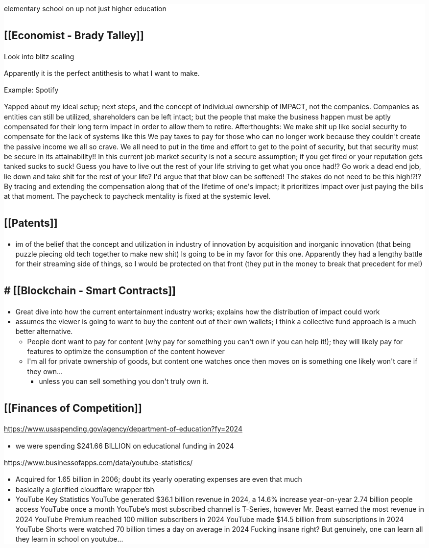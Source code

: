 elementary school on up not just higher education

## [[Economist - Brady Talley]]

Look into blitz scaling

Apparently it is the perfect antithesis to what I want to make.

Example: Spotify

Yapped about my ideal setup; next steps, and the concept of individual ownership of IMPACT, not the companies. Companies as entities can still be utilized, shareholders can be left intact; but the people that make the business happen must be aptly compensated for their long term impact in order to allow them to retire. Afterthoughts:
	We make shit up like social security to compensate for the lack of systems like this
	We pay taxes to pay for those who can no longer work because they couldn't create the passive income we all so crave.
	We all need to put in the time and effort to get to the point of security, but that security must be secure in its attainability!! 
	In this current job market security is not a secure assumption; if you get fired or your reputation gets tanked sucks to suck! Guess you have to live out the rest of your life striving to get what you once had!? Go work a dead end job, lie down and take shit for the rest of your life? I'd argue that that blow can be softened! The stakes do not need to be this high!?!?
	By tracing and extending the compensation along that of the lifetime of one's impact; it prioritizes impact over just paying the bills at that moment. The paycheck to paycheck mentality is fixed at the systemic level.

## [[Patents]]
- im of the belief that the concept and utilization in industry of innovation by acquisition and inorganic innovation (that being puzzle piecing old tech together to make new shit) Is going to be in my favor for this one. Apparently they had a lengthy battle for their streaming side of things, so I would be protected on that front (they put in the money to break that precedent for me!)

## # [[Blockchain - Smart Contracts]]

- Great dive into how the current entertainment industry works; explains how the distribution of impact could work
- assumes the viewer is going to want to buy the content out of their own wallets; I think a collective fund approach is a much better alternative.
	- People dont want to pay for content (why pay for something you can't own if you can help it!); they will likely pay for features to optimize the consumption of the content however
	- I'm all for private ownership of goods, but content one watches once then moves on is something one likely won't care if they own...
		- unless you can sell something you don't truly own it.


## [[Finances of Competition]]

https://www.usaspending.gov/agency/department-of-education?fy=2024
- we were spending $241.66 BILLION on educational funding in 2024

https://www.businessofapps.com/data/youtube-statistics/
- Acquired for 1.65 billion in 2006; doubt its yearly operating expenses are even that much
- basically a glorified cloudflare wrapper tbh
- YouTube Key Statistics
    YouTube generated $36.1 billion revenue in 2024, a 14.6% increase year-on-year
    2.74 billion people access YouTube once a month
    YouTube’s most subscribed channel is T-Series, however Mr. Beast earned the most revenue in 2024
    YouTube Premium reached 100 million subscribers in 2024
    YouTube made $14.5 billion from subscriptions in 2024
    YouTube Shorts were watched 70 billion times a day on average in 2024
Fucking insane right? But genuinely, one can learn all they learn in school on youtube...
